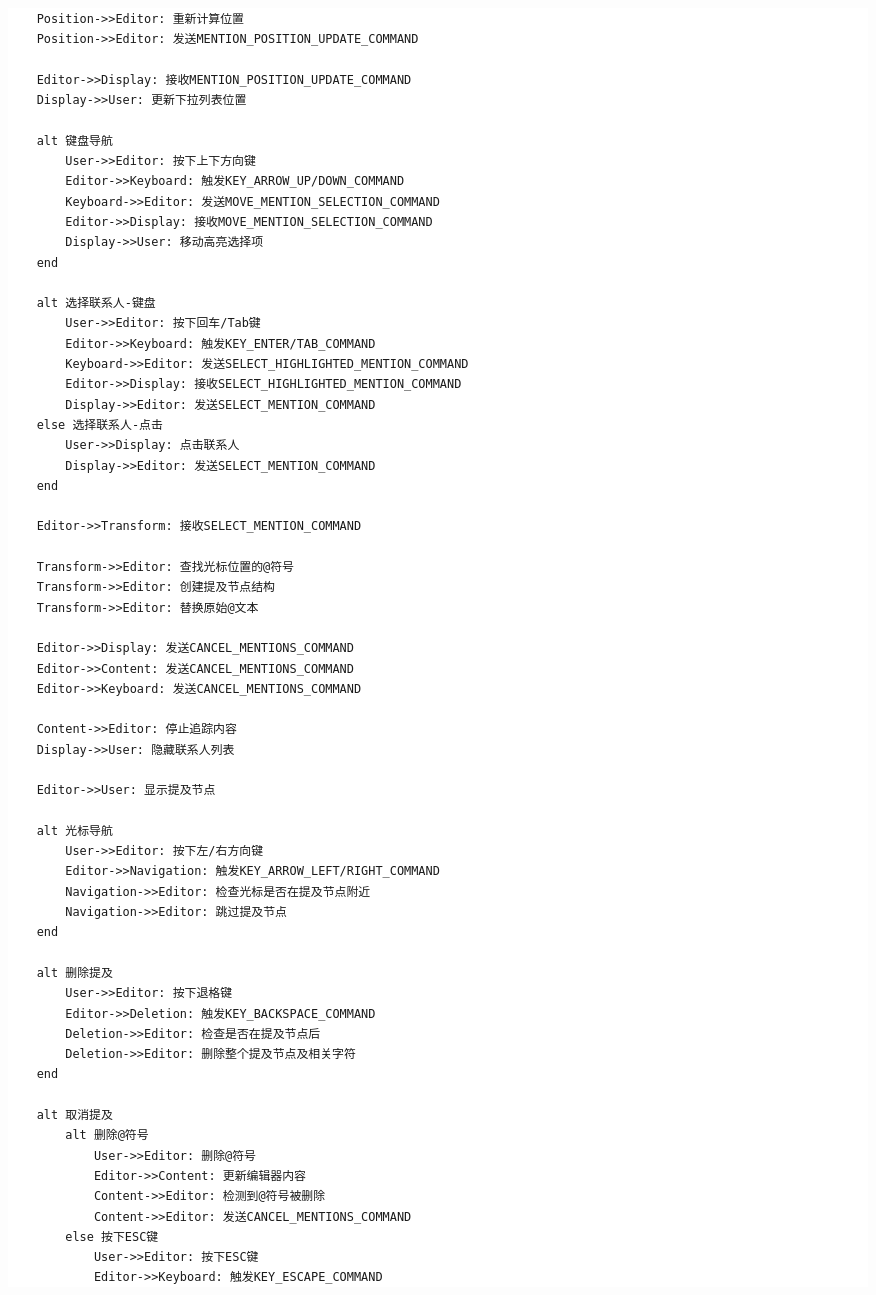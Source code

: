 ```mermaid
    Position->>Editor: 重新计算位置
    Position->>Editor: 发送MENTION_POSITION_UPDATE_COMMAND
    
    Editor->>Display: 接收MENTION_POSITION_UPDATE_COMMAND
    Display->>User: 更新下拉列表位置
    
    alt 键盘导航
        User->>Editor: 按下上下方向键
        Editor->>Keyboard: 触发KEY_ARROW_UP/DOWN_COMMAND
        Keyboard->>Editor: 发送MOVE_MENTION_SELECTION_COMMAND
        Editor->>Display: 接收MOVE_MENTION_SELECTION_COMMAND
        Display->>User: 移动高亮选择项
    end
    
    alt 选择联系人-键盘
        User->>Editor: 按下回车/Tab键
        Editor->>Keyboard: 触发KEY_ENTER/TAB_COMMAND
        Keyboard->>Editor: 发送SELECT_HIGHLIGHTED_MENTION_COMMAND
        Editor->>Display: 接收SELECT_HIGHLIGHTED_MENTION_COMMAND
        Display->>Editor: 发送SELECT_MENTION_COMMAND
    else 选择联系人-点击
        User->>Display: 点击联系人
        Display->>Editor: 发送SELECT_MENTION_COMMAND
    end
    
    Editor->>Transform: 接收SELECT_MENTION_COMMAND
    
    Transform->>Editor: 查找光标位置的@符号
    Transform->>Editor: 创建提及节点结构
    Transform->>Editor: 替换原始@文本
    
    Editor->>Display: 发送CANCEL_MENTIONS_COMMAND
    Editor->>Content: 发送CANCEL_MENTIONS_COMMAND
    Editor->>Keyboard: 发送CANCEL_MENTIONS_COMMAND
    
    Content->>Editor: 停止追踪内容
    Display->>User: 隐藏联系人列表
    
    Editor->>User: 显示提及节点
    
    alt 光标导航
        User->>Editor: 按下左/右方向键
        Editor->>Navigation: 触发KEY_ARROW_LEFT/RIGHT_COMMAND
        Navigation->>Editor: 检查光标是否在提及节点附近
        Navigation->>Editor: 跳过提及节点
    end
    
    alt 删除提及
        User->>Editor: 按下退格键
        Editor->>Deletion: 触发KEY_BACKSPACE_COMMAND
        Deletion->>Editor: 检查是否在提及节点后
        Deletion->>Editor: 删除整个提及节点及相关字符
    end
    
    alt 取消提及
        alt 删除@符号
            User->>Editor: 删除@符号
            Editor->>Content: 更新编辑器内容
            Content->>Editor: 检测到@符号被删除
            Content->>Editor: 发送CANCEL_MENTIONS_COMMAND
        else 按下ESC键
            User->>Editor: 按下ESC键
            Editor->>Keyboard: 触发KEY_ESCAPE_COMMAND
```